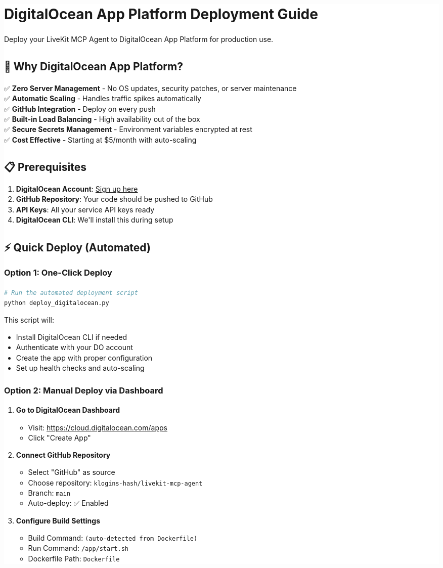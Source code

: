 # DigitalOcean App Platform Deployment Guide

Deploy your LiveKit MCP Agent to DigitalOcean App Platform for production use.

## 🚀 Why DigitalOcean App Platform?

✅ **Zero Server Management** - No OS updates, security patches, or server maintenance  
✅ **Automatic Scaling** - Handles traffic spikes automatically  
✅ **GitHub Integration** - Deploy on every push  
✅ **Built-in Load Balancing** - High availability out of the box  
✅ **Secure Secrets Management** - Environment variables encrypted at rest  
✅ **Cost Effective** - Starting at $5/month with auto-scaling  

## 📋 Prerequisites

1. **DigitalOcean Account**: [Sign up here](https://cloud.digitalocean.com/)
2. **GitHub Repository**: Your code should be pushed to GitHub
3. **API Keys**: All your service API keys ready
4. **DigitalOcean CLI**: We'll install this during setup

## ⚡ Quick Deploy (Automated)

### Option 1: One-Click Deploy

```bash
# Run the automated deployment script
python deploy_digitalocean.py
```

This script will:
- Install DigitalOcean CLI if needed
- Authenticate with your DO account
- Create the app with proper configuration
- Set up health checks and auto-scaling

### Option 2: Manual Deploy via Dashboard

1. **Go to DigitalOcean Dashboard**
   - Visit: https://cloud.digitalocean.com/apps
   - Click "Create App"

2. **Connect GitHub Repository**
   - Select "GitHub" as source
   - Choose repository: `klogins-hash/livekit-mcp-agent`
   - Branch: `main`
   - Auto-deploy: ✅ Enabled

3. **Configure Build Settings**
   - Build Command: `(auto-detected from Dockerfile)`
   - Run Command: `/app/start.sh`
   - Dockerfile Path: `Dockerfile`
